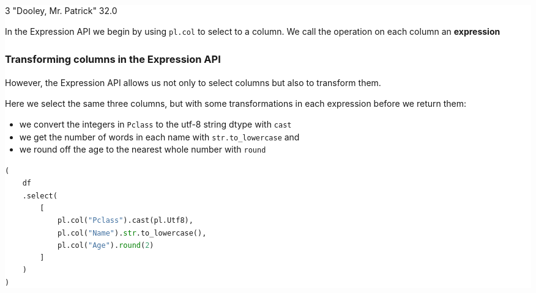 </td>
</tr>
<tr>
<td>
3
</td>
<td>
&quot;Dooley, Mr. Patrick&quot;
</td>
<td>
32.0
</td>
</tr>
</tbody>
</table>
</div>



In the Expression API we begin by using `pl.col` to select to a column. We call the operation on each column an **expression**

### Transforming columns in the Expression API 
However, the Expression API allows us not only to select columns but also to transform them.

Here we select the same three columns, but with some transformations in each expression before we return them:
- we convert the integers in `Pclass` to the utf-8 string dtype with `cast`
- we get the number of words in each name with `str.to_lowercase` and
- we round off the age to the nearest whole number with `round`


```python
(
    df
    .select(
        [
            pl.col("Pclass").cast(pl.Utf8),
            pl.col("Name").str.to_lowercase(),
            pl.col("Age").round(2)
        ]
    )
)
```




<div>
<style scoped>
    .dataframe tbody tr th:only-of-type {
        vertical-align: middle;
    }

    .dataframe tbody tr th {
        vertical-align: top;
    }
